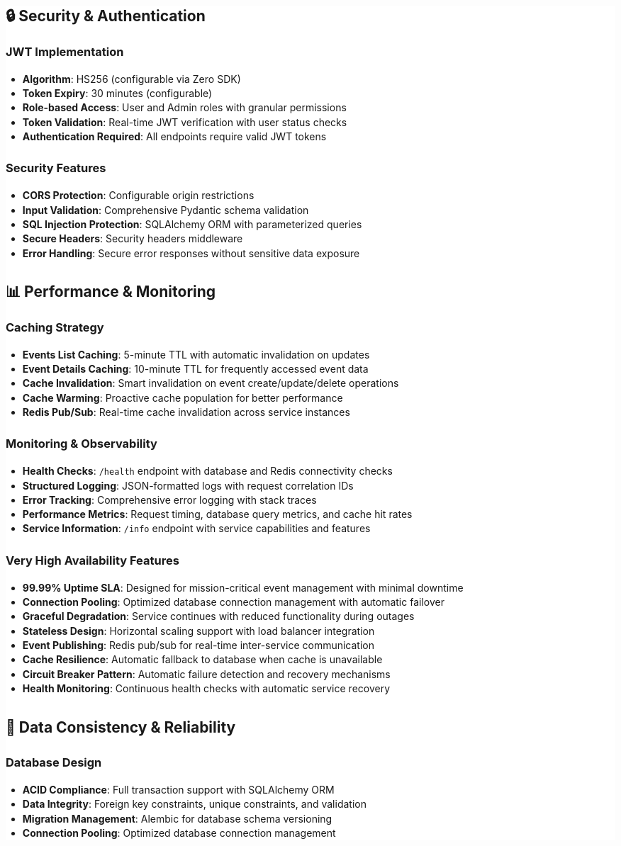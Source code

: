 ## 🔒 Security & Authentication

### JWT Implementation
- **Algorithm**: HS256 (configurable via Zero SDK)
- **Token Expiry**: 30 minutes (configurable)
- **Role-based Access**: User and Admin roles with granular permissions
- **Token Validation**: Real-time JWT verification with user status checks
- **Authentication Required**: All endpoints require valid JWT tokens

### Security Features
- **CORS Protection**: Configurable origin restrictions
- **Input Validation**: Comprehensive Pydantic schema validation
- **SQL Injection Protection**: SQLAlchemy ORM with parameterized queries
- **Secure Headers**: Security headers middleware
- **Error Handling**: Secure error responses without sensitive data exposure

## 📊 Performance & Monitoring

### Caching Strategy
- **Events List Caching**: 5-minute TTL with automatic invalidation on updates
- **Event Details Caching**: 10-minute TTL for frequently accessed event data
- **Cache Invalidation**: Smart invalidation on event create/update/delete operations
- **Cache Warming**: Proactive cache population for better performance
- **Redis Pub/Sub**: Real-time cache invalidation across service instances

### Monitoring & Observability
- **Health Checks**: `/health` endpoint with database and Redis connectivity checks
- **Structured Logging**: JSON-formatted logs with request correlation IDs
- **Error Tracking**: Comprehensive error logging with stack traces
- **Performance Metrics**: Request timing, database query metrics, and cache hit rates
- **Service Information**: `/info` endpoint with service capabilities and features

### Very High Availability Features
- **99.99% Uptime SLA**: Designed for mission-critical event management with minimal downtime
- **Connection Pooling**: Optimized database connection management with automatic failover
- **Graceful Degradation**: Service continues with reduced functionality during outages
- **Stateless Design**: Horizontal scaling support with load balancer integration
- **Event Publishing**: Redis pub/sub for real-time inter-service communication
- **Cache Resilience**: Automatic fallback to database when cache is unavailable
- **Circuit Breaker Pattern**: Automatic failure detection and recovery mechanisms
- **Health Monitoring**: Continuous health checks with automatic service recovery

## 🔄 Data Consistency & Reliability

### Database Design
- **ACID Compliance**: Full transaction support with SQLAlchemy ORM
- **Data Integrity**: Foreign key constraints, unique constraints, and validation
- **Migration Management**: Alembic for database schema versioning
- **Connection Pooling**: Optimized database connection management
